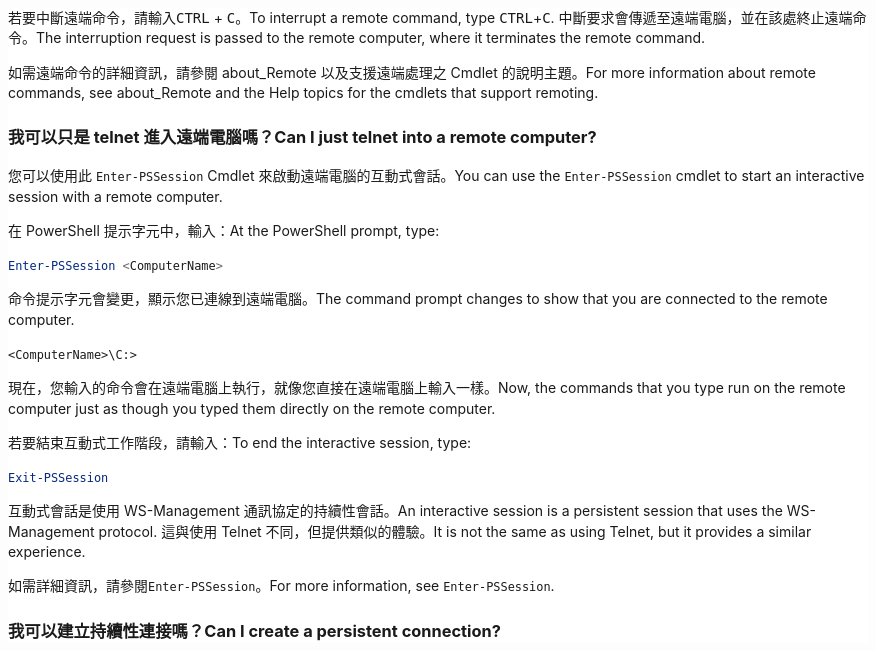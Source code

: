 <span data-ttu-id="6be5b-151">若要中斷遠端命令，請輸入<kbd>CTRL</kbd> + <kbd>C</kbd>。</span><span class="sxs-lookup"><span data-stu-id="6be5b-151">To interrupt a remote command, type <kbd>CTRL</kbd>+<kbd>C</kbd>.</span></span> <span data-ttu-id="6be5b-152">中斷要求會傳遞至遠端電腦，並在該處終止遠端命令。</span><span class="sxs-lookup"><span data-stu-id="6be5b-152">The interruption request is passed to the remote computer, where it terminates the remote command.</span></span>

<span data-ttu-id="6be5b-153">如需遠端命令的詳細資訊，請參閱 about_Remote 以及支援遠端處理之 Cmdlet 的說明主題。</span><span class="sxs-lookup"><span data-stu-id="6be5b-153">For more information about remote commands, see about_Remote and the Help topics for the cmdlets that support remoting.</span></span>

### <a name="can-i-just-telnet-into-a-remote-computer"></a><span data-ttu-id="6be5b-154">我可以只是 telnet 進入遠端電腦嗎？</span><span class="sxs-lookup"><span data-stu-id="6be5b-154">Can I just telnet into a remote computer?</span></span>

<span data-ttu-id="6be5b-155">您可以使用此 `Enter-PSSession` Cmdlet 來啟動遠端電腦的互動式會話。</span><span class="sxs-lookup"><span data-stu-id="6be5b-155">You can use the `Enter-PSSession` cmdlet to start an interactive session with a remote computer.</span></span>

<span data-ttu-id="6be5b-156">在 PowerShell 提示字元中，輸入：</span><span class="sxs-lookup"><span data-stu-id="6be5b-156">At the PowerShell prompt, type:</span></span>

```powershell
Enter-PSSession <ComputerName>
```

<span data-ttu-id="6be5b-157">命令提示字元會變更，顯示您已連線到遠端電腦。</span><span class="sxs-lookup"><span data-stu-id="6be5b-157">The command prompt changes to show that you are connected to the remote computer.</span></span>

```
<ComputerName>\C:>
```

<span data-ttu-id="6be5b-158">現在，您輸入的命令會在遠端電腦上執行，就像您直接在遠端電腦上輸入一樣。</span><span class="sxs-lookup"><span data-stu-id="6be5b-158">Now, the commands that you type run on the remote computer just as though you typed them directly on the remote computer.</span></span>

<span data-ttu-id="6be5b-159">若要結束互動式工作階段，請輸入：</span><span class="sxs-lookup"><span data-stu-id="6be5b-159">To end the interactive session, type:</span></span>

```powershell
Exit-PSSession
```

<span data-ttu-id="6be5b-160">互動式會話是使用 WS-Management 通訊協定的持續性會話。</span><span class="sxs-lookup"><span data-stu-id="6be5b-160">An interactive session is a persistent session that uses the WS-Management protocol.</span></span> <span data-ttu-id="6be5b-161">這與使用 Telnet 不同，但提供類似的體驗。</span><span class="sxs-lookup"><span data-stu-id="6be5b-161">It is not the same as using Telnet, but it provides a similar experience.</span></span>

<span data-ttu-id="6be5b-162">如需詳細資訊，請參閱`Enter-PSSession`。</span><span class="sxs-lookup"><span data-stu-id="6be5b-162">For more information, see `Enter-PSSession`.</span></span>

### <a name="can-i-create-a-persistent-connection"></a><span data-ttu-id="6be5b-163">我可以建立持續性連接嗎？</span><span class="sxs-lookup"><span data-stu-id="6be5b-163">Can I create a persistent connection?</span></span>
